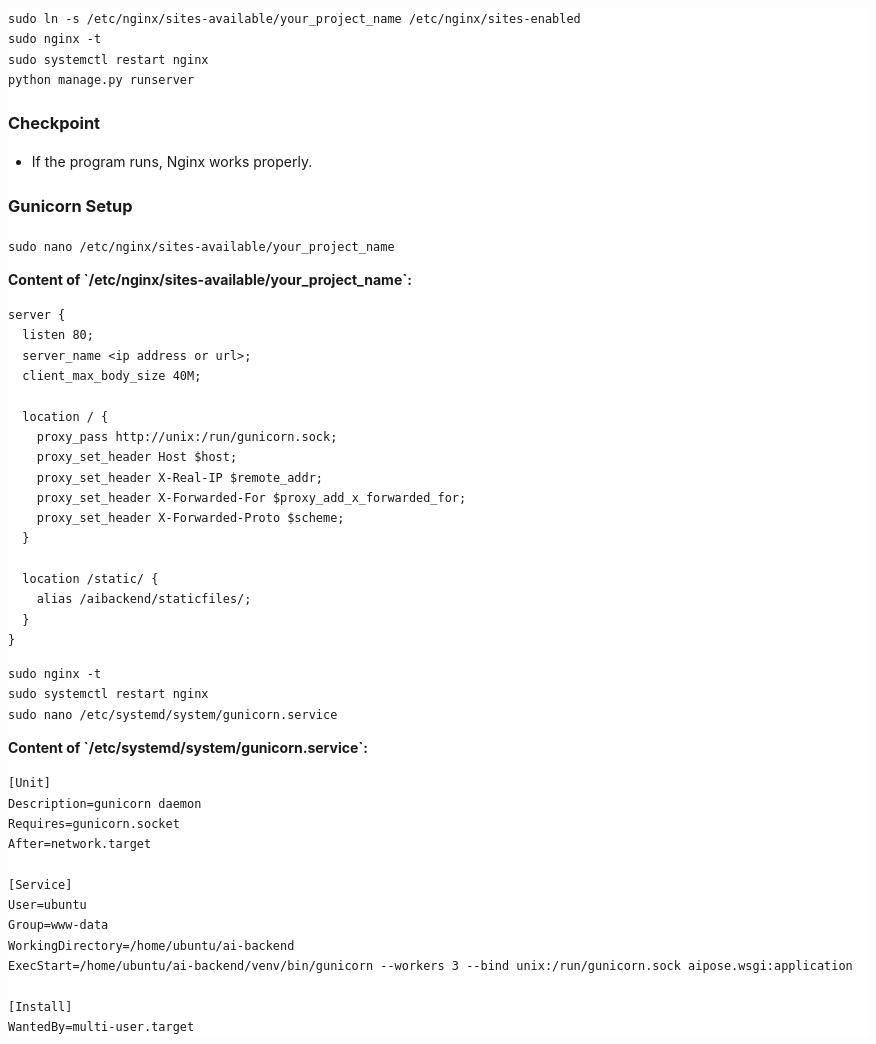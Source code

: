 ```
sudo ln -s /etc/nginx/sites-available/your_project_name /etc/nginx/sites-enabled
sudo nginx -t
sudo systemctl restart nginx
python manage.py runserver
```

### Checkpoint

- If the program runs, Nginx works properly.

### Gunicorn Setup

```
sudo nano /etc/nginx/sites-available/your_project_name
```

**Content of \`/etc/nginx/sites-available/your_project_name\`:**

```
server {
  listen 80;
  server_name <ip address or url>;
  client_max_body_size 40M;
  
  location / {
    proxy_pass http://unix:/run/gunicorn.sock;
    proxy_set_header Host $host;
    proxy_set_header X-Real-IP $remote_addr;
    proxy_set_header X-Forwarded-For $proxy_add_x_forwarded_for;
    proxy_set_header X-Forwarded-Proto $scheme;
  }

  location /static/ {
    alias /aibackend/staticfiles/;
  }
}
```

```
sudo nginx -t
sudo systemctl restart nginx
sudo nano /etc/systemd/system/gunicorn.service
```

**Content of \`/etc/systemd/system/gunicorn.service\`:**

```
[Unit]
Description=gunicorn daemon
Requires=gunicorn.socket
After=network.target

[Service]
User=ubuntu
Group=www-data
WorkingDirectory=/home/ubuntu/ai-backend
ExecStart=/home/ubuntu/ai-backend/venv/bin/gunicorn --workers 3 --bind unix:/run/gunicorn.sock aipose.wsgi:application

[Install]
WantedBy=multi-user.target
```
